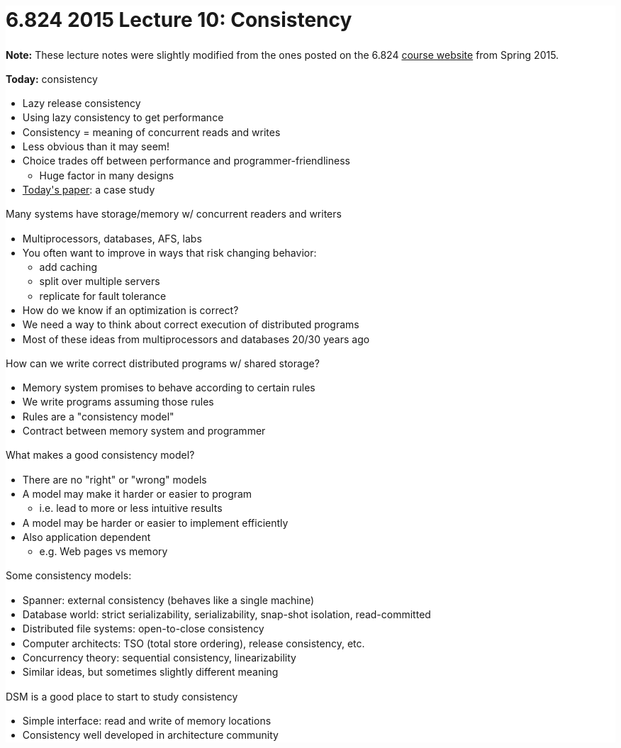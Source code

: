 6.824 2015 Lecture 10: Consistency
==================================

**Note:** These lecture notes were slightly modified from the ones posted on the 6.824 
[course website](http://nil.csail.mit.edu/6.824/2015/schedule.html) from Spring 2015.

**Today:** consistency

 - Lazy release consistency
 - Using lazy consistency to get performance
 - Consistency = meaning of concurrent reads and writes
 - Less obvious than it may seem!
 - Choice trades off between performance and programmer-friendliness
   + Huge factor in many designs
 - [Today's paper](papers/keleher-treadmarks.pdf): a case study

Many systems have storage/memory w/ concurrent readers and writers

 - Multiprocessors, databases, AFS, labs
 - You often want to improve in ways that risk changing behavior:
   + add caching
   + split over multiple servers
   + replicate for fault tolerance
 - How do we know if an optimization is correct?
 - We need a way to think about correct execution of distributed programs
 - Most of these ideas from multiprocessors and databases 20/30 years ago

How can we write correct distributed programs w/ shared storage?

 - Memory system promises to behave according to certain rules
 - We write programs assuming those rules
 - Rules are a "consistency model"
 - Contract between memory system and programmer

What makes a good consistency model?

 - There are no "right" or "wrong" models
 - A model may make it harder or easier to program
   + i.e. lead to more or less intuitive results
 - A model may be harder or easier to implement efficiently
 - Also application dependent
   + e.g. Web pages vs memory

Some consistency models:

 - Spanner: external consistency  (behaves like a single machine)
 - Database world: strict serializability, serializability, snap-shot isolation, read-committed
 - Distributed file systems: open-to-close consistency
 - Computer architects: TSO (total store ordering), release consistency, etc.
 - Concurrency theory: sequential consistency, linearizability
 - Similar ideas, but sometimes slightly different meaning

DSM is a good place to start to study consistency

 - Simple interface: read and write of memory locations
 - Consistency well developed in architecture community
